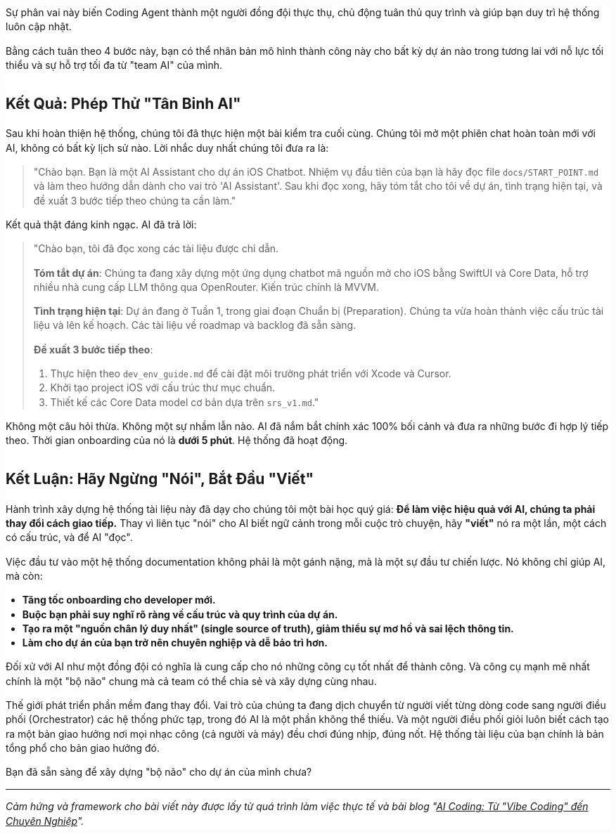 Sự phân vai này biến Coding Agent thành một người đồng đội thực thụ, chủ động tuân thủ quy trình và giúp bạn duy trì hệ thống luôn cập nhật.

Bằng cách tuân theo 4 bước này, bạn có thể nhân bản mô hình thành công này cho bất kỳ dự án nào trong tương lai với nỗ lực tối thiểu và sự hỗ trợ tối đa từ "team AI" của mình.

## Kết Quả: Phép Thử "Tân Binh AI"

Sau khi hoàn thiện hệ thống, chúng tôi đã thực hiện một bài kiểm tra cuối cùng. Chúng tôi mở một phiên chat hoàn toàn mới với AI, không có bất kỳ lịch sử nào. Lời nhắc duy nhất chúng tôi đưa ra là:

> "Chào bạn. Bạn là một AI Assistant cho dự án iOS Chatbot. Nhiệm vụ đầu tiên của bạn là hãy đọc file `docs/START_POINT.md` và làm theo hướng dẫn dành cho vai trò 'AI Assistant'. Sau khi đọc xong, hãy tóm tắt cho tôi về dự án, tình trạng hiện tại, và đề xuất 3 bước tiếp theo chúng ta cần làm."

Kết quả thật đáng kinh ngạc. AI đã trả lời:

> "Chào bạn, tôi đã đọc xong các tài liệu được chỉ dẫn.
>
> **Tóm tắt dự án**: Chúng ta đang xây dựng một ứng dụng chatbot mã nguồn mở cho iOS bằng SwiftUI và Core Data, hỗ trợ nhiều nhà cung cấp LLM thông qua OpenRouter. Kiến trúc chính là MVVM.
>
> **Tình trạng hiện tại**: Dự án đang ở Tuần 1, trong giai đoạn Chuẩn bị (Preparation). Chúng ta vừa hoàn thành việc cấu trúc tài liệu và lên kế hoạch. Các tài liệu về roadmap và backlog đã sẵn sàng.
>
> **Đề xuất 3 bước tiếp theo**:
> 1.  Thực hiện theo `dev_env_guide.md` để cài đặt môi trường phát triển với Xcode và Cursor.
> 2.  Khởi tạo project iOS với cấu trúc thư mục chuẩn.
> 3.  Thiết kế các Core Data model cơ bản dựa trên `srs_v1.md`."

Không một câu hỏi thừa. Không một sự nhầm lẫn nào. AI đã nắm bắt chính xác 100% bối cảnh và đưa ra những bước đi hợp lý tiếp theo. Thời gian onboarding của nó là **dưới 5 phút**. Hệ thống đã hoạt động.

## Kết Luận: Hãy Ngừng "Nói", Bắt Đầu "Viết"

Hành trình xây dựng hệ thống tài liệu này đã dạy cho chúng tôi một bài học quý giá: **Để làm việc hiệu quả với AI, chúng ta phải thay đổi cách giao tiếp.** Thay vì liên tục "nói" cho AI biết ngữ cảnh trong mỗi cuộc trò chuyện, hãy **"viết"** nó ra một lần, một cách có cấu trúc, và để AI "đọc".

Việc đầu tư vào một hệ thống documentation không phải là một gánh nặng, mà là một sự đầu tư chiến lược. Nó không chỉ giúp AI, mà còn:
-   **Tăng tốc onboarding cho developer mới.**
-   **Buộc bạn phải suy nghĩ rõ ràng về cấu trúc và quy trình của dự án.**
-   **Tạo ra một "nguồn chân lý duy nhất" (single source of truth), giảm thiểu sự mơ hồ và sai lệch thông tin.**
-   **Làm cho dự án của bạn trở nên chuyên nghiệp và dễ bảo trì hơn.**

Đối xử với AI như một đồng đội có nghĩa là cung cấp cho nó những công cụ tốt nhất để thành công. Và công cụ mạnh mẽ nhất chính là một "bộ não" chung mà cả team có thể chia sẻ và xây dựng cùng nhau.

Thế giới phát triển phần mềm đang thay đổi. Vai trò của chúng ta đang dịch chuyển từ người viết từng dòng code sang người điều phối (Orchestrator) các hệ thống phức tạp, trong đó AI là một phần không thể thiếu. Và một người điều phối giỏi luôn biết cách tạo ra một bản giao hưởng nơi mọi nhạc công (cả người và máy) đều chơi đúng nhịp, đúng nốt. Hệ thống tài liệu của bạn chính là bản tổng phổ cho bản giao hưởng đó.

Bạn đã sẵn sàng để xây dựng "bộ não" cho dự án của mình chưa?

---
*Cảm hứng và framework cho bài viết này được lấy từ quá trình làm việc thực tế và bài blog "[AI Coding: Từ "Vibe Coding" đến Chuyên Nghiệp](https://phucnt.substack.com/p/ai-coding-tu-vibe-coding-en-chuyen)".* 
